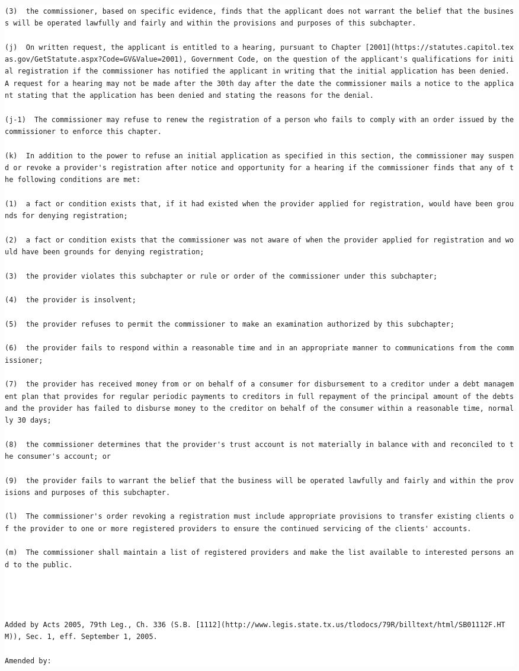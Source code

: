     (3)  the commissioner, based on specific evidence, finds that the applicant does not warrant the belief that the business will be operated lawfully and fairly and within the provisions and purposes of this subchapter.
    
    (j)  On written request, the applicant is entitled to a hearing, pursuant to Chapter [2001](https://statutes.capitol.texas.gov/GetStatute.aspx?Code=GV&Value=2001), Government Code, on the question of the applicant's qualifications for initial registration if the commissioner has notified the applicant in writing that the initial application has been denied.  A request for a hearing may not be made after the 30th day after the date the commissioner mails a notice to the applicant stating that the application has been denied and stating the reasons for the denial.
    
    (j-1)  The commissioner may refuse to renew the registration of a person who fails to comply with an order issued by the commissioner to enforce this chapter.
    
    (k)  In addition to the power to refuse an initial application as specified in this section, the commissioner may suspend or revoke a provider's registration after notice and opportunity for a hearing if the commissioner finds that any of the following conditions are met:
    
    (1)  a fact or condition exists that, if it had existed when the provider applied for registration, would have been grounds for denying registration;
    
    (2)  a fact or condition exists that the commissioner was not aware of when the provider applied for registration and would have been grounds for denying registration;
    
    (3)  the provider violates this subchapter or rule or order of the commissioner under this subchapter;
    
    (4)  the provider is insolvent;
    
    (5)  the provider refuses to permit the commissioner to make an examination authorized by this subchapter;
    
    (6)  the provider fails to respond within a reasonable time and in an appropriate manner to communications from the commissioner;
    
    (7)  the provider has received money from or on behalf of a consumer for disbursement to a creditor under a debt management plan that provides for regular periodic payments to creditors in full repayment of the principal amount of the debts and the provider has failed to disburse money to the creditor on behalf of the consumer within a reasonable time, normally 30 days;
    
    (8)  the commissioner determines that the provider's trust account is not materially in balance with and reconciled to the consumer's account; or
    
    (9)  the provider fails to warrant the belief that the business will be operated lawfully and fairly and within the provisions and purposes of this subchapter.
    
    (l)  The commissioner's order revoking a registration must include appropriate provisions to transfer existing clients of the provider to one or more registered providers to ensure the continued servicing of the clients' accounts.
    
    (m)  The commissioner shall maintain a list of registered providers and make the list available to interested persons and to the public.
    
    
    
    
    Added by Acts 2005, 79th Leg., Ch. 336 (S.B. [1112](http://www.legis.state.tx.us/tlodocs/79R/billtext/html/SB01112F.HTM)), Sec. 1, eff. September 1, 2005.
    
    Amended by: 
    